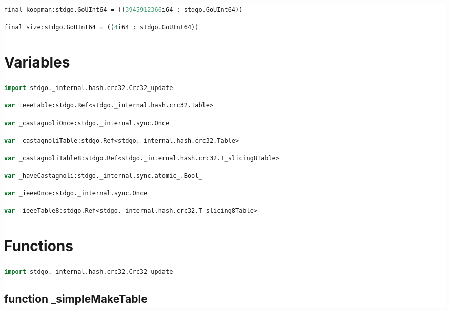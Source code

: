 
```haxe
final koopman:stdgo.GoUInt64 = ((3945912366i64 : stdgo.GoUInt64))
```


```haxe
final size:stdgo.GoUInt64 = ((4i64 : stdgo.GoUInt64))
```


# Variables


```haxe
import stdgo._internal.hash.crc32.Crc32_update
```


```haxe
var ieeetable:stdgo.Ref<stdgo._internal.hash.crc32.Table>
```


```haxe
var _castagnoliOnce:stdgo._internal.sync.Once
```


```haxe
var _castagnoliTable:stdgo.Ref<stdgo._internal.hash.crc32.Table>
```


```haxe
var _castagnoliTable8:stdgo.Ref<stdgo._internal.hash.crc32.T_slicing8Table>
```


```haxe
var _haveCastagnoli:stdgo._internal.sync.atomic_.Bool_
```


```haxe
var _ieeeOnce:stdgo._internal.sync.Once
```


```haxe
var _ieeeTable8:stdgo.Ref<stdgo._internal.hash.crc32.T_slicing8Table>
```


# Functions


```haxe
import stdgo._internal.hash.crc32.Crc32_update
```


## function \_simpleMakeTable
